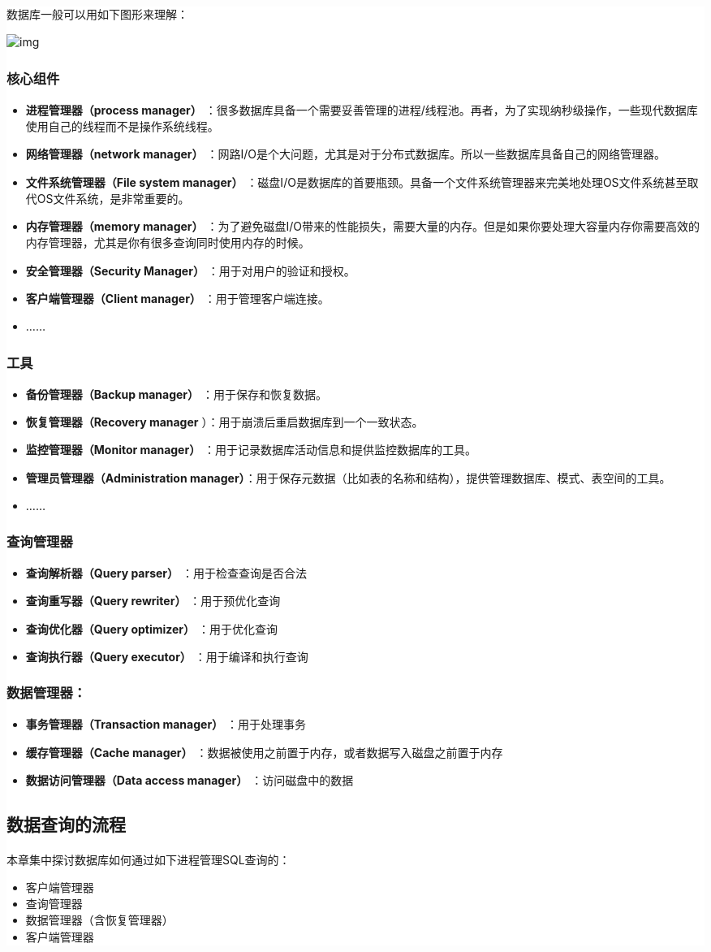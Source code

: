 数据库一般可以用如下图形来理解：

![img](https://cdn.jsdelivr.net/gh/willpast/image/blog/ka_java/sb-sql-learn-2.png)

### 核心组件

  * **进程管理器（process manager）** ：很多数据库具备一个需要妥善管理的进程/线程池。再者，为了实现纳秒级操作，一些现代数据库使用自己的线程而不是操作系统线程。

  * **网络管理器（network manager）** ：网路I/O是个大问题，尤其是对于分布式数据库。所以一些数据库具备自己的网络管理器。

  * **文件系统管理器（File system manager）** ：磁盘I/O是数据库的首要瓶颈。具备一个文件系统管理器来完美地处理OS文件系统甚至取代OS文件系统，是非常重要的。

  * **内存管理器（memory manager）** ：为了避免磁盘I/O带来的性能损失，需要大量的内存。但是如果你要处理大容量内存你需要高效的内存管理器，尤其是你有很多查询同时使用内存的时候。

  * **安全管理器（Security Manager）** ：用于对用户的验证和授权。

  * **客户端管理器（Client manager）** ：用于管理客户端连接。

  * ……

### 工具

  * **备份管理器（Backup manager）** ：用于保存和恢复数据。

  * **恢复管理器（Recovery manager** ）：用于崩溃后重启数据库到一个一致状态。

  * **监控管理器（Monitor manager）** ：用于记录数据库活动信息和提供监控数据库的工具。

  * **管理员管理器（Administration  manager）**：用于保存元数据（比如表的名称和结构），提供管理数据库、模式、表空间的工具。

  * ……

### 查询管理器

  * **查询解析器（Query parser）** ：用于检查查询是否合法

  * **查询重写器（Query rewriter）** ：用于预优化查询

  * **查询优化器（Query optimizer）** ：用于优化查询

  * **查询执行器（Query executor）** ：用于编译和执行查询

### 数据管理器：

  * **事务管理器（Transaction manager）** ：用于处理事务

  * **缓存管理器（Cache manager）** ：数据被使用之前置于内存，或者数据写入磁盘之前置于内存

  * **数据访问管理器（Data access manager）** ：访问磁盘中的数据

## 数据查询的流程

本章集中探讨数据库如何通过如下进程管理SQL查询的：

  * 客户端管理器
  * 查询管理器
  * 数据管理器（含恢复管理器）
  * 客户端管理器
